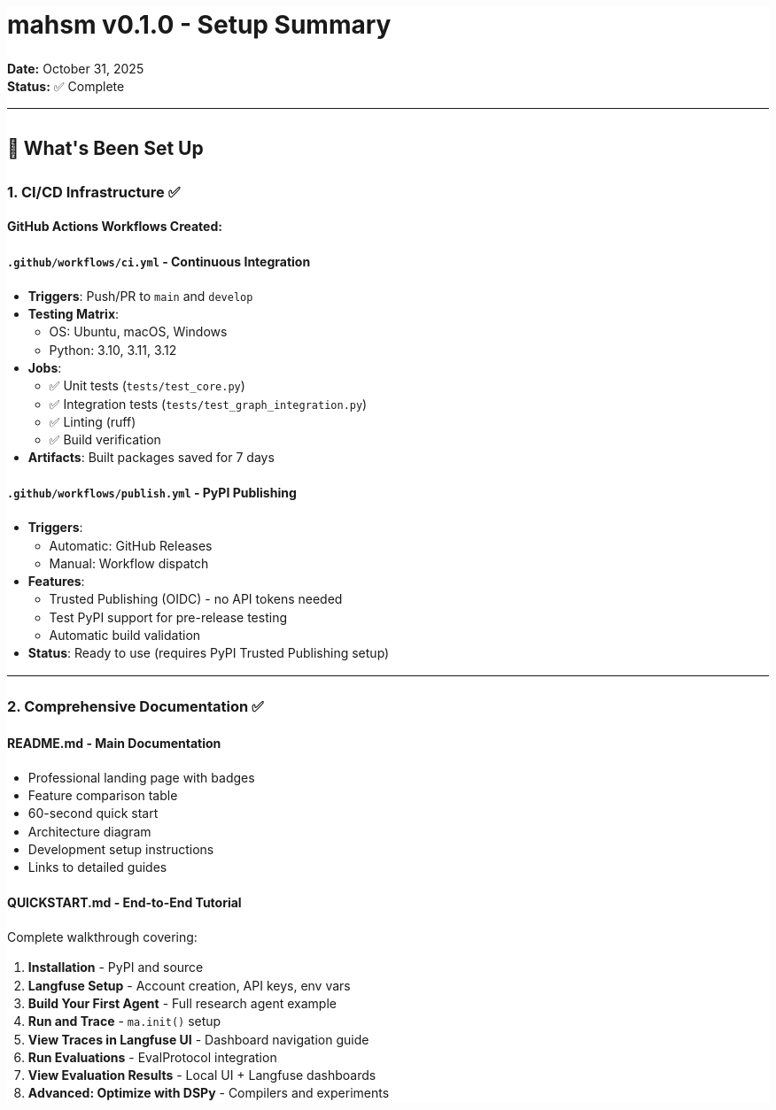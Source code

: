 # mahsm v0.1.0 - Setup Summary

**Date:** October 31, 2025  
**Status:** ✅ Complete

---

## 🎉 What's Been Set Up

### 1. CI/CD Infrastructure ✅

**GitHub Actions Workflows Created:**

#### `.github/workflows/ci.yml` - Continuous Integration
- **Triggers**: Push/PR to `main` and `develop`
- **Testing Matrix**:
  - OS: Ubuntu, macOS, Windows
  - Python: 3.10, 3.11, 3.12
- **Jobs**:
  - ✅ Unit tests (`tests/test_core.py`)
  - ✅ Integration tests (`tests/test_graph_integration.py`)
  - ✅ Linting (ruff)
  - ✅ Build verification
- **Artifacts**: Built packages saved for 7 days

#### `.github/workflows/publish.yml` - PyPI Publishing
- **Triggers**:
  - Automatic: GitHub Releases
  - Manual: Workflow dispatch
- **Features**:
  - Trusted Publishing (OIDC) - no API tokens needed
  - Test PyPI support for pre-release testing
  - Automatic build validation
- **Status**: Ready to use (requires PyPI Trusted Publishing setup)

---

### 2. Comprehensive Documentation ✅

#### **README.md** - Main Documentation
- Professional landing page with badges
- Feature comparison table
- 60-second quick start
- Architecture diagram
- Development setup instructions
- Links to detailed guides

#### **QUICKSTART.md** - End-to-End Tutorial
Complete walkthrough covering:
1. **Installation** - PyPI and source
2. **Langfuse Setup** - Account creation, API keys, env vars
3. **Build Your First Agent** - Full research agent example
4. **Run and Trace** - `ma.init()` setup
5. **View Traces in Langfuse UI** - Dashboard navigation guide
6. **Run Evaluations** - EvalProtocol integration
7. **View Evaluation Results** - Local UI + Langfuse dashboards
8. **Advanced: Optimize with DSPy** - Compilers and experiments
